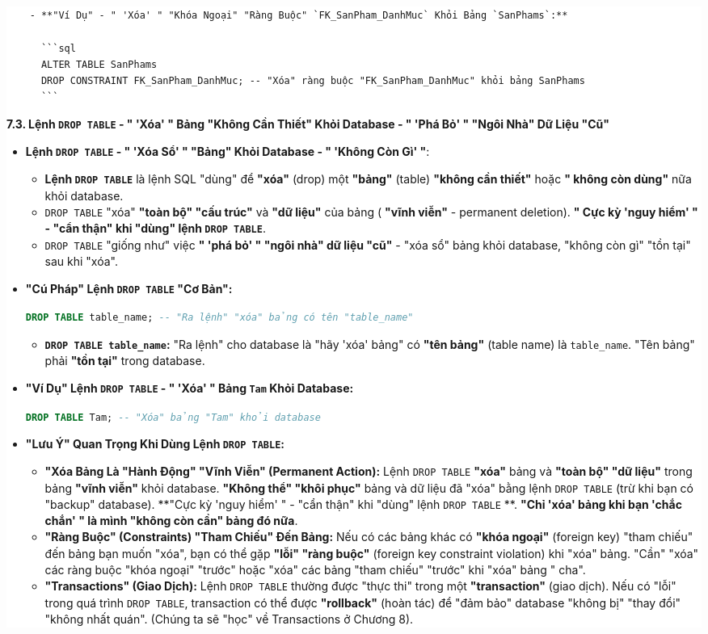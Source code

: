         - **"Ví Dụ" - " 'Xóa' " "Khóa Ngoại" "Ràng Buộc" `FK_SanPham_DanhMuc` Khỏi Bảng `SanPhams`:**

          ```sql
          ALTER TABLE SanPhams
          DROP CONSTRAINT FK_SanPham_DanhMuc; -- "Xóa" ràng buộc "FK_SanPham_DanhMuc" khỏi bảng SanPhams
          ```

**7.3. Lệnh `DROP TABLE` - " 'Xóa' " Bảng "Không Cần Thiết" Khỏi Database - " 'Phá Bỏ' " "Ngôi Nhà" Dữ Liệu "Cũ"**

- **Lệnh `DROP TABLE` - " 'Xóa Sổ' " "Bảng" Khỏi Database - " 'Không Còn Gì' "**:

    - **Lệnh `DROP TABLE`** là lệnh SQL "dùng" để **"xóa"** (drop) một **"bảng"** (table) **"không cần thiết"** hoặc **"
      không còn dùng"** nữa khỏi database.
    - `DROP TABLE` "xóa" **"toàn bộ" "cấu trúc"** và **"dữ liệu"** của bảng ( **"vĩnh viễn"** - permanent deletion). **"
      Cực kỳ 'nguy hiểm' " - "cẩn thận" khi "dùng" lệnh `DROP TABLE`**.
    - `DROP TABLE` "giống như" việc **" 'phá bỏ' " "ngôi nhà" dữ liệu "cũ"** - "xóa sổ" bảng khỏi database, "không còn
      gì" "tồn tại" sau khi "xóa".

- **"Cú Pháp" Lệnh `DROP TABLE` "Cơ Bản":**

  ```sql
  DROP TABLE table_name; -- "Ra lệnh" "xóa" bảng có tên "table_name"
  ```

    - **`DROP TABLE table_name`:** "Ra lệnh" cho database là "hãy 'xóa' bảng" có **"tên bảng"** (table name) là
      `table_name`. "Tên bảng" phải **"tồn tại"** trong database.

- **"Ví Dụ" Lệnh `DROP TABLE` - " 'Xóa' " Bảng `Tam` Khỏi Database:**

  ```sql
  DROP TABLE Tam; -- "Xóa" bảng "Tam" khỏi database
  ```

- **"Lưu Ý" Quan Trọng Khi Dùng Lệnh `DROP TABLE`:**

    - **"Xóa Bảng Là "Hành Động" "Vĩnh Viễn" (Permanent Action):** Lệnh `DROP TABLE` **"xóa"** bảng và **"toàn bộ" "dữ
      liệu"** trong bảng **"vĩnh viễn"** khỏi database. **"Không thể" "khôi phục"** bảng và dữ liệu đã "xóa" bằng lệnh
      `DROP TABLE` (trừ khi bạn có "backup" database). **"Cực kỳ 'nguy hiểm' " - "cẩn thận" khi "dùng" lệnh `DROP TABLE`
      **. **"Chỉ 'xóa' bảng khi bạn 'chắc chắn' " là mình "không còn cần" bảng đó nữa**.
    - **"Ràng Buộc" (Constraints) "Tham Chiếu" Đến Bảng:** Nếu có các bảng khác có **"khóa ngoại"** (foreign key) "tham
      chiếu" đến bảng bạn muốn "xóa", bạn có thể gặp **"lỗi" "ràng buộc"** (foreign key constraint violation) khi "xóa"
      bảng. "Cần" "xóa" các ràng buộc "khóa ngoại" "trước" hoặc "xóa" các bảng "tham chiếu" "trước" khi "xóa" bảng "
      cha".
    - **"Transactions" (Giao Dịch):** Lệnh `DROP TABLE` thường được "thực thi" trong một **"transaction"** (giao dịch).
      Nếu có "lỗi" trong quá trình `DROP TABLE`, transaction có thể được **"rollback"** (hoàn tác) để "đảm bảo"
      database "không bị" "thay đổi" "không nhất quán". (Chúng ta sẽ "học" về Transactions ở Chương 8).
